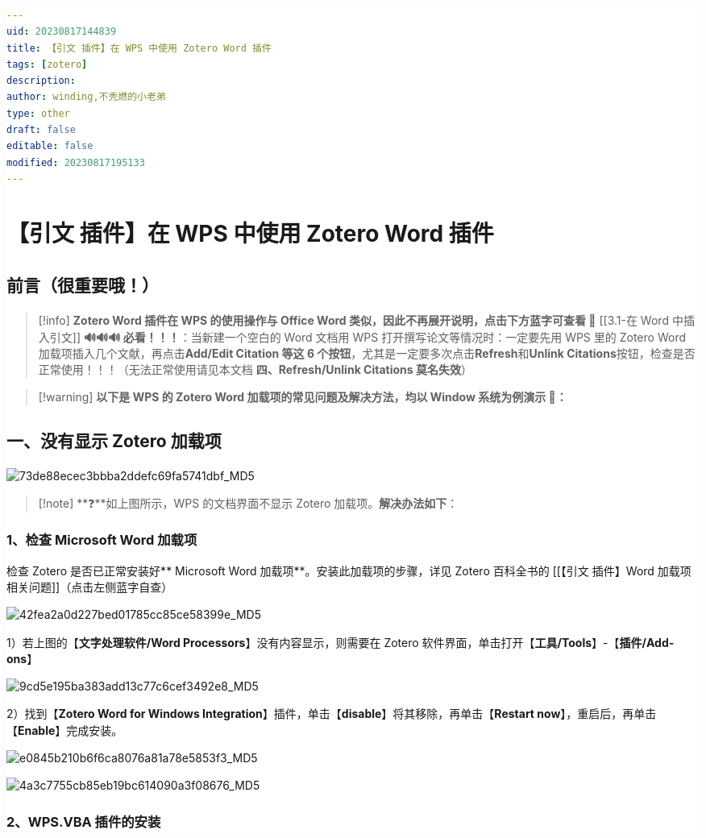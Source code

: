 ```yaml
---
uid: 20230817144839
title: 【引文 插件】在 WPS 中使用 Zotero Word 插件
tags: [zotero]
description: 
author: winding,不秃燃的小老弟
type: other
draft: false
editable: false
modified: 20230817195133
---
```


# 【引文 插件】在 WPS 中使用 Zotero Word 插件

## 前言（很重要哦！）

> [!info] **Zotero Word 插件在 WPS 的使用操作与 Office Word 类似，因此不再展开说明，点击下方蓝字可查看 📝** [[3.1-在 Word 中插入引文]]
> **🔊🔊🔊 必看！！！**：当新建一个空白的 Word 文档用 WPS 打开撰写论文等情况时：一定要先用 WPS 里的 Zotero Word 加载项插入几个文献，再点击**Add/Edit Citation 等这 6 个按钮**，尤其是一定要多次点击**Refresh**和**Unlink Citations**按钮，检查是否正常使用！！！（无法正常使用请见本文档 **四、Refresh/Unlink Citations 莫名失效**）

> [!warning] **以下是 WPS 的 Zotero Word 加载项的常见问题及解决方法，均以 Window 系统为例演示 📝：**

## 一、没有显示 Zotero 加载项

![73de88ecec3bbba2ddefc69fa5741dbf_MD5](https://cdn.pkmer.cn/images/202308171549090.png!pkmer)

 > [!note] **❓**如上图所示，WPS 的文档界面不显示 Zotero 加载项。**解决办法如下**：

### 1、检查 Microsoft Word 加载项

检查 Zotero 是否已正常安装好\*\* Microsoft Word 加载项\*\*。安装此加载项的步骤，详见 Zotero 百科全书的 [[【引文 插件】Word 加载项相关问题]]（点击左侧蓝字自查）

![42fea2a0d227bed01785cc85ce58399e_MD5](https://cdn.pkmer.cn/images/202308171549091.png!pkmer)

1）若上图的【**文字处理软件/Word Processors**】没有内容显示，则需要在 Zotero 软件界面，单击打开【**工具/Tools**】-【**插件/Add-ons**】

![9cd5e195ba383add13c77c6cef3492e8_MD5](https://cdn.pkmer.cn/images/202308171549092.png!pkmer)

2）找到【**Zotero Word for Windows Integration**】插件，单击【**disable**】将其移除，再单击【**Restart now**】，重启后，再单击【**Enable**】完成安装。

![e0845b210b6f6ca8076a81a78e5853f3_MD5](https://cdn.pkmer.cn/images/202308171549093.png!pkmer)

![4a3c7755cb85eb19bc614090a3f08676_MD5](https://cdn.pkmer.cn/images/202308171549094.png!pkmer)

### 2、WPS.VBA 插件的安装
